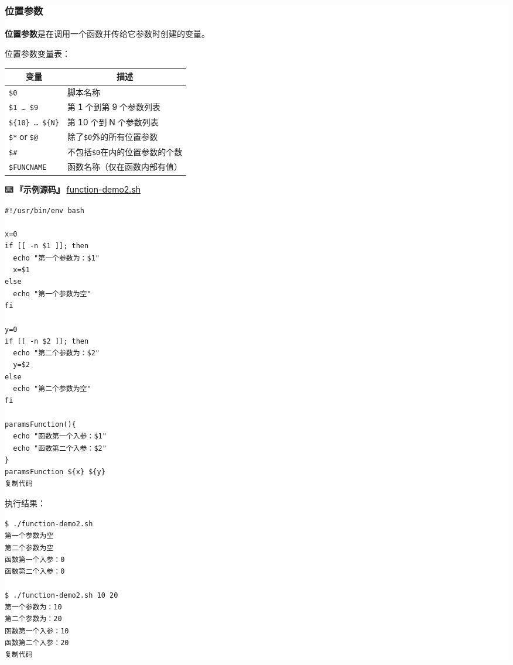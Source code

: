 ### 位置参数

**位置参数**是在调用一个函数并传给它参数时创建的变量。

位置参数变量表：

| 变量           | 描述                           |
| -------------- | ------------------------------ |
| `$0`           | 脚本名称                       |
| `$1 … $9`      | 第 1 个到第 9 个参数列表       |
| `${10} … ${N}` | 第 10 个到 N 个参数列表        |
| `$*` or `$@`   | 除了`$0`外的所有位置参数       |
| `$#`           | 不包括`$0`在内的位置参数的个数 |
| `$FUNCNAME`    | 函数名称（仅在函数内部有值）   |

**:keyboard: 『示例源码』** [function-demo2.sh](https://link.juejin.cn?target=https%3A%2F%2Fgithub.com%2Fdunwu%2Fos-tutorial%2Ftree%2Fmaster%2Fcodes%2Fshell%2Fdemos%2F%2Ffunction%2Ffunction-demo2.sh)

```
#!/usr/bin/env bash

x=0
if [[ -n $1 ]]; then
  echo "第一个参数为：$1"
  x=$1
else
  echo "第一个参数为空"
fi

y=0
if [[ -n $2 ]]; then
  echo "第二个参数为：$2"
  y=$2
else
  echo "第二个参数为空"
fi

paramsFunction(){
  echo "函数第一个入参：$1"
  echo "函数第二个入参：$2"
}
paramsFunction ${x} ${y}
复制代码
```

执行结果：

```
$ ./function-demo2.sh
第一个参数为空
第二个参数为空
函数第一个入参：0
函数第二个入参：0

$ ./function-demo2.sh 10 20
第一个参数为：10
第二个参数为：20
函数第一个入参：10
函数第二个入参：20
复制代码
```
